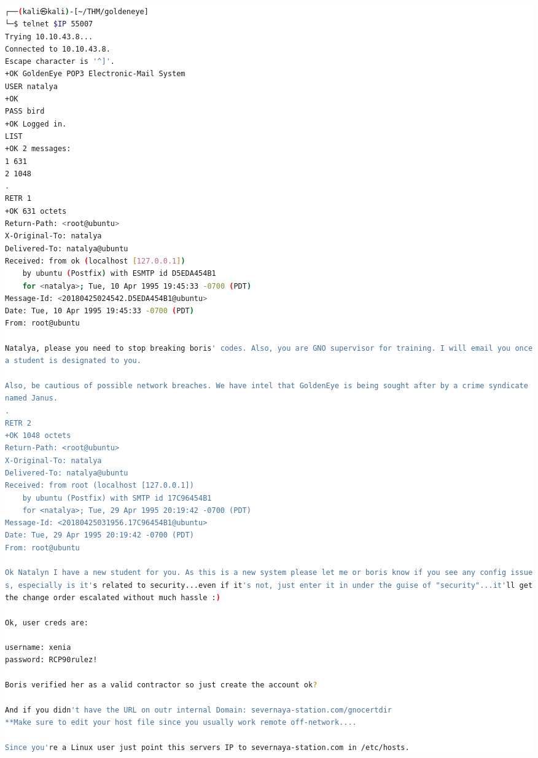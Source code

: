```sh
┌──(kali㉿kali)-[~/THM/goldeneye]
└─$ telnet $IP 55007
Trying 10.10.43.8...
Connected to 10.10.43.8.
Escape character is '^]'.
+OK GoldenEye POP3 Electronic-Mail System
USER natalya
+OK
PASS bird
+OK Logged in.
LIST
+OK 2 messages:
1 631
2 1048
.
RETR 1
+OK 631 octets
Return-Path: <root@ubuntu>
X-Original-To: natalya
Delivered-To: natalya@ubuntu
Received: from ok (localhost [127.0.0.1])
	by ubuntu (Postfix) with ESMTP id D5EDA454B1
	for <natalya>; Tue, 10 Apr 1995 19:45:33 -0700 (PDT)
Message-Id: <20180425024542.D5EDA454B1@ubuntu>
Date: Tue, 10 Apr 1995 19:45:33 -0700 (PDT)
From: root@ubuntu

Natalya, please you need to stop breaking boris' codes. Also, you are GNO supervisor for training. I will email you once a student is designated to you.

Also, be cautious of possible network breaches. We have intel that GoldenEye is being sought after by a crime syndicate named Janus.
.
RETR 2
+OK 1048 octets
Return-Path: <root@ubuntu>
X-Original-To: natalya
Delivered-To: natalya@ubuntu
Received: from root (localhost [127.0.0.1])
	by ubuntu (Postfix) with SMTP id 17C96454B1
	for <natalya>; Tue, 29 Apr 1995 20:19:42 -0700 (PDT)
Message-Id: <20180425031956.17C96454B1@ubuntu>
Date: Tue, 29 Apr 1995 20:19:42 -0700 (PDT)
From: root@ubuntu

Ok Natalyn I have a new student for you. As this is a new system please let me or boris know if you see any config issues, especially is it's related to security...even if it's not, just enter it in under the guise of "security"...it'll get the change order escalated without much hassle :)

Ok, user creds are:

username: xenia
password: RCP90rulez!

Boris verified her as a valid contractor so just create the account ok?

And if you didn't have the URL on outr internal Domain: severnaya-station.com/gnocertdir
**Make sure to edit your host file since you usually work remote off-network....

Since you're a Linux user just point this servers IP to severnaya-station.com in /etc/hosts.

```
